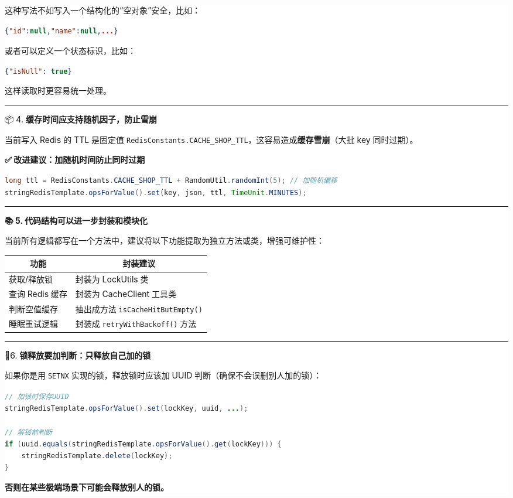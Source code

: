这种写法不如写入一个结构化的“空对象”安全，比如：

```json
{"id":null,"name":null,...}
```

或者可以定义一个状态标识，比如：

```json
{"isNull": true}
```

这样读取时更容易统一处理。

---

📦 4. **缓存时间应支持随机因子，防止雪崩**

当前写入 Redis 的 TTL 是固定值 `RedisConstants.CACHE_SHOP_TTL`，这容易造成**缓存雪崩**（大批 key 同时过期）。

**✅ 改进建议：加随机时间防止同时过期**

```java
long ttl = RedisConstants.CACHE_SHOP_TTL + RandomUtil.randomInt(5); // 加随机偏移
stringRedisTemplate.opsForValue().set(key, json, ttl, TimeUnit.MINUTES);
```

---

**📚 5. 代码结构可以进一步封装和模块化**

当前所有逻辑都写在一个方法中，建议将以下功能提取为独立方法或类，增强可维护性：

| 功能 | 封装建议 |
| --- | --- |
| 获取/释放锁 | 封装为 LockUtils 类 |
| 查询 Redis 缓存 | 封装为 CacheClient 工具类 |
| 判断空值缓存 | 抽出成方法 `isCacheHitButEmpty()` |
| 睡眠重试逻辑 | 封装成 `retryWithBackoff()` 方法 |

---

🔐6. **锁释放要加判断：只释放自己加的锁**

如果你是用 `SETNX` 实现的锁，释放锁时应该加 UUID 判断（确保不会误删别人加的锁）：

```java
// 加锁时保存UUID
stringRedisTemplate.opsForValue().set(lockKey, uuid, ...);

// 解锁前判断
if (uuid.equals(stringRedisTemplate.opsForValue().get(lockKey))) {
    stringRedisTemplate.delete(lockKey);
}
```

**否则在某些极端场景下可能会释放别人的锁。**
